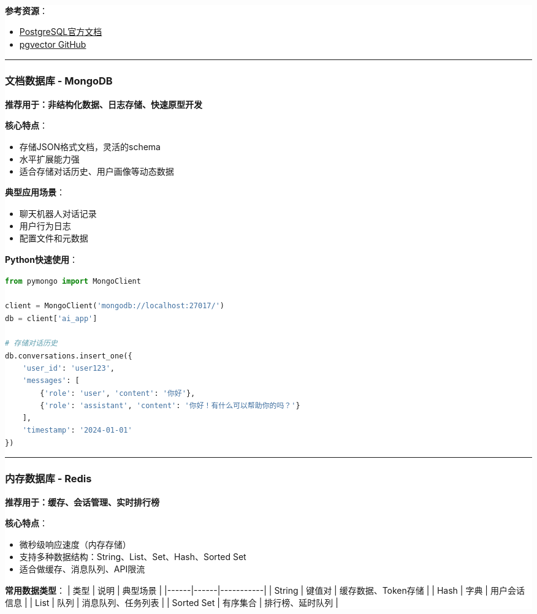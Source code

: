 ```sql
```

**参考资源**：
- [PostgreSQL官方文档](https://www.postgresql.org/docs/)
- [pgvector GitHub](https://github.com/pgvector/pgvector)

---

### 文档数据库 - MongoDB

<Highlight color="#96cf54">**推荐用于：非结构化数据、日志存储、快速原型开发**</Highlight>

**核心特点**：
- 存储JSON格式文档，灵活的schema
- 水平扩展能力强
- 适合存储对话历史、用户画像等动态数据

**典型应用场景**：
- 聊天机器人对话记录
- 用户行为日志
- 配置文件和元数据

**Python快速使用**：
```python
from pymongo import MongoClient

client = MongoClient('mongodb://localhost:27017/')
db = client['ai_app']

# 存储对话历史
db.conversations.insert_one({
    'user_id': 'user123',
    'messages': [
        {'role': 'user', 'content': '你好'},
        {'role': 'assistant', 'content': '你好！有什么可以帮助你的吗？'}
    ],
    'timestamp': '2024-01-01'
})
```

---

### 内存数据库 - Redis

<Highlight color="#96cf54">**推荐用于：缓存、会话管理、实时排行榜**</Highlight>

**核心特点**：
- 微秒级响应速度（内存存储）
- 支持多种数据结构：String、List、Set、Hash、Sorted Set
- 适合做缓存、消息队列、API限流

**常用数据类型**：
| 类型 | 说明 | 典型场景 |
|------|------|-----------|
| String | 键值对 | 缓存数据、Token存储 |
| Hash | 字典 | 用户会话信息 |
| List | 队列 | 消息队列、任务列表 |
| Sorted Set | 有序集合 | 排行榜、延时队列 |
